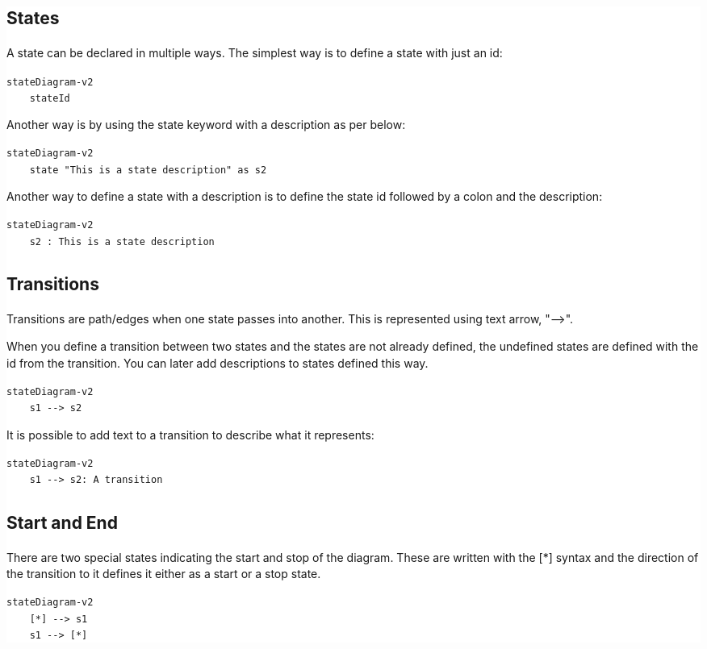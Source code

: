 ## States

A state can be declared in multiple ways. The simplest way is to define a state with just an id:

```mermaid-example
stateDiagram-v2
    stateId
```

Another way is by using the state keyword with a description as per below:

```mermaid-example
stateDiagram-v2
    state "This is a state description" as s2
```

Another way to define a state with a description is to define the state id followed by a colon and the description:

```mermaid-example
stateDiagram-v2
    s2 : This is a state description
```

## Transitions

Transitions are path/edges when one state passes into another. This is represented using text arrow, "\-\-\>".

When you define a transition between two states and the states are not already defined, the undefined states are defined
with the id from the transition. You can later add descriptions to states defined this way.

```mermaid-example
stateDiagram-v2
    s1 --> s2
```

It is possible to add text to a transition to describe what it represents:

```mermaid-example
stateDiagram-v2
    s1 --> s2: A transition
```

## Start and End

There are two special states indicating the start and stop of the diagram. These are written with the [\*] syntax and
the direction of the transition to it defines it either as a start or a stop state.

```mermaid-example
stateDiagram-v2
    [*] --> s1
    s1 --> [*]
```
